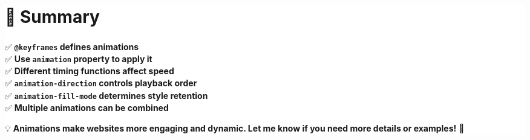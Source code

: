 
# **🚀 Summary**
✅ **`@keyframes` defines animations**  
✅ **Use `animation` property to apply it**  
✅ **Different timing functions affect speed**  
✅ **`animation-direction` controls playback order**  
✅ **`animation-fill-mode` determines style retention**  
✅ **Multiple animations can be combined**  

💡 **Animations make websites more engaging and dynamic. Let me know if you need more details or examples!** 🚀